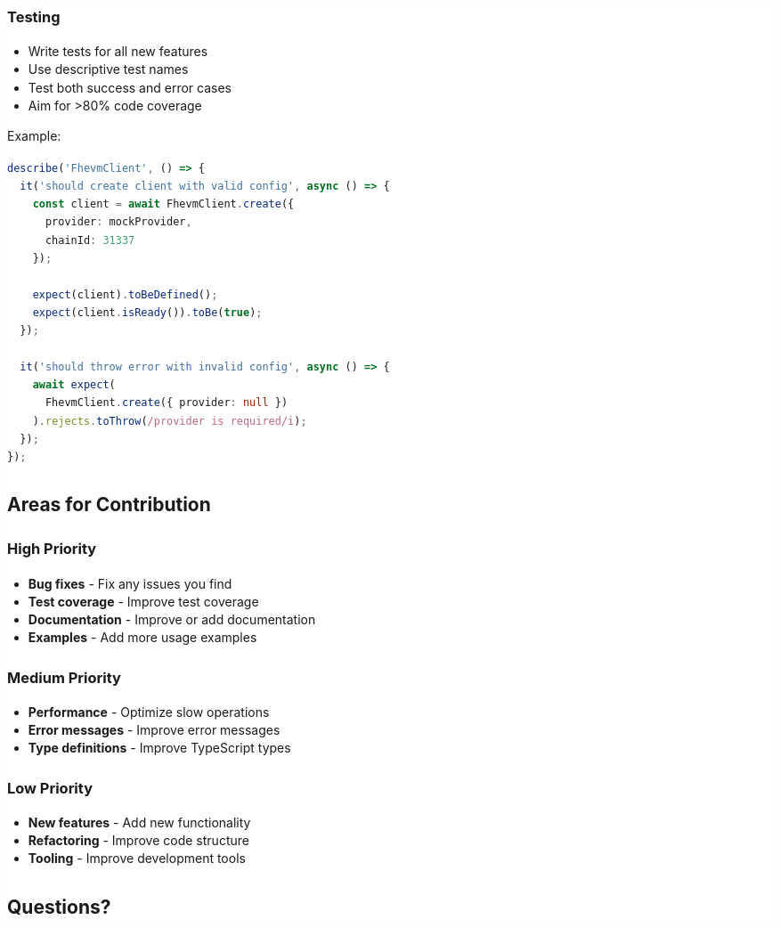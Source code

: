 ### Testing

- Write tests for all new features
- Use descriptive test names
- Test both success and error cases
- Aim for >80% code coverage

Example:
```typescript
describe('FhevmClient', () => {
  it('should create client with valid config', async () => {
    const client = await FhevmClient.create({
      provider: mockProvider,
      chainId: 31337
    });
    
    expect(client).toBeDefined();
    expect(client.isReady()).toBe(true);
  });
  
  it('should throw error with invalid config', async () => {
    await expect(
      FhevmClient.create({ provider: null })
    ).rejects.toThrow(/provider is required/i);
  });
});
```

## Areas for Contribution

### High Priority

- **Bug fixes** - Fix any issues you find
- **Test coverage** - Improve test coverage
- **Documentation** - Improve or add documentation
- **Examples** - Add more usage examples

### Medium Priority

- **Performance** - Optimize slow operations
- **Error messages** - Improve error messages
- **Type definitions** - Improve TypeScript types

### Low Priority

- **New features** - Add new functionality
- **Refactoring** - Improve code structure
- **Tooling** - Improve development tools

## Questions?
